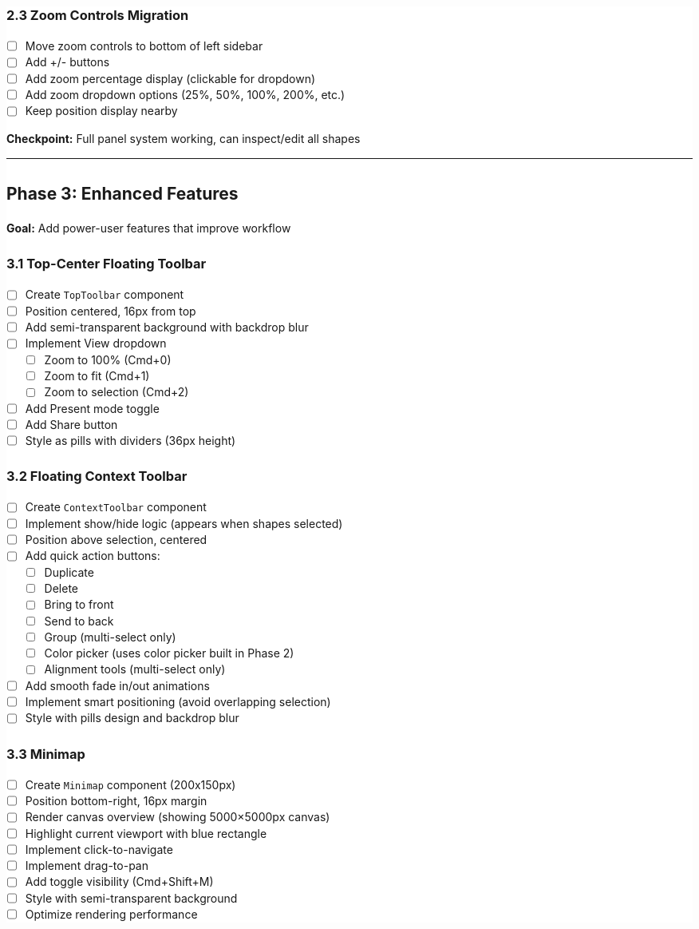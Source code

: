 ### 2.3 Zoom Controls Migration
- [ ] Move zoom controls to bottom of left sidebar
- [ ] Add +/- buttons
- [ ] Add zoom percentage display (clickable for dropdown)
- [ ] Add zoom dropdown options (25%, 50%, 100%, 200%, etc.)
- [ ] Keep position display nearby

**Checkpoint:** Full panel system working, can inspect/edit all shapes

---

## Phase 3: Enhanced Features
**Goal:** Add power-user features that improve workflow

### 3.1 Top-Center Floating Toolbar
- [ ] Create `TopToolbar` component
- [ ] Position centered, 16px from top
- [ ] Add semi-transparent background with backdrop blur
- [ ] Implement View dropdown
  - [ ] Zoom to 100% (Cmd+0)
  - [ ] Zoom to fit (Cmd+1)
  - [ ] Zoom to selection (Cmd+2)
- [ ] Add Present mode toggle
- [ ] Add Share button
- [ ] Style as pills with dividers (36px height)

### 3.2 Floating Context Toolbar
- [ ] Create `ContextToolbar` component
- [ ] Implement show/hide logic (appears when shapes selected)
- [ ] Position above selection, centered
- [ ] Add quick action buttons:
  - [ ] Duplicate
  - [ ] Delete
  - [ ] Bring to front
  - [ ] Send to back
  - [ ] Group (multi-select only)
  - [ ] Color picker (uses color picker built in Phase 2)
  - [ ] Alignment tools (multi-select only)
- [ ] Add smooth fade in/out animations
- [ ] Implement smart positioning (avoid overlapping selection)
- [ ] Style with pills design and backdrop blur

### 3.3 Minimap
- [ ] Create `Minimap` component (200x150px)
- [ ] Position bottom-right, 16px margin
- [ ] Render canvas overview (showing 5000×5000px canvas)
- [ ] Highlight current viewport with blue rectangle
- [ ] Implement click-to-navigate
- [ ] Implement drag-to-pan
- [ ] Add toggle visibility (Cmd+Shift+M)
- [ ] Style with semi-transparent background
- [ ] Optimize rendering performance
